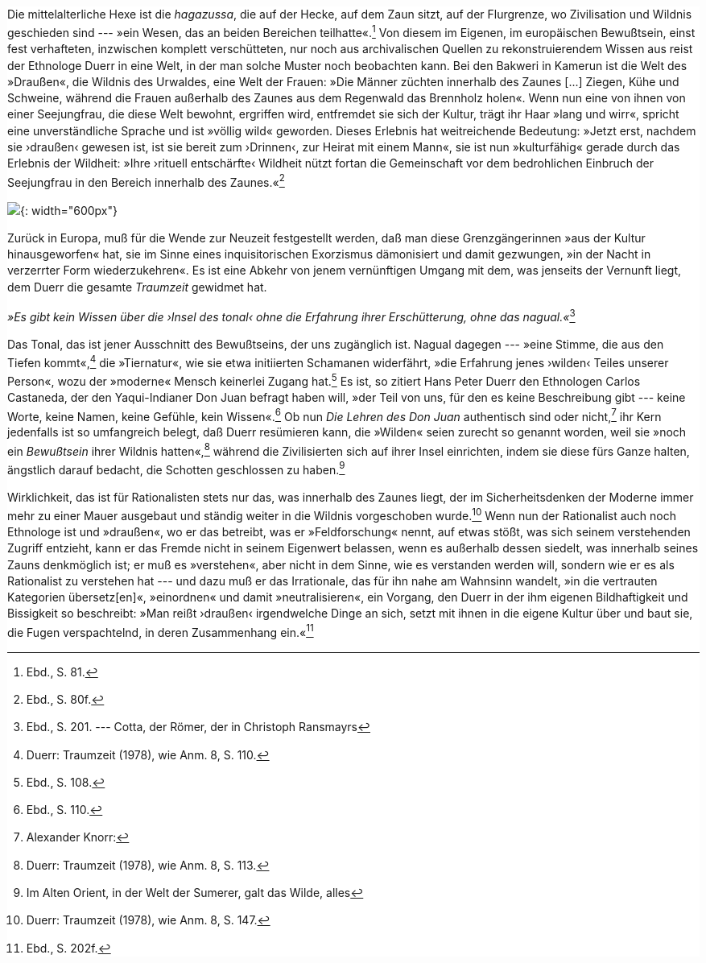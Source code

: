 Die mittelalterliche Hexe ist die *hagazussa*, die auf der Hecke, auf
dem Zaun sitzt, auf der Flurgrenze, wo Zivilisation und Wildnis
geschieden sind --- »ein Wesen, das an beiden Bereichen teilhatte«.[^21]
Von diesem im Eigenen, im europäischen Bewußtsein, einst fest
verhafteten, inzwischen komplett verschütteten, nur noch aus
archivalischen Quellen zu rekonstru­ierendem Wissen aus reist der
Ethnologe Duerr in eine Welt, in der man solche Muster noch beobachten
kann. Bei den Bakweri in Kamerun ist die Welt des »Draußen«, die Wildnis
des Urwaldes, eine Welt der Frauen: »Die Männer züchten innerhalb des
Zaunes \[...\] Ziegen, Kühe und Schweine, während die Frauen außerhalb
des Zaunes aus dem Regenwald das Brenn­holz holen«. Wenn nun eine von
ihnen von einer Seejungfrau, die diese Welt bewohnt, ergriffen wird,
entfremdet sie sich der Kultur, trägt ihr Haar »lang und wirr«, spricht
eine unverständliche Sprache und ist »völlig wild« geworden. Dieses
Erlebnis hat weitreichende Bedeutung: »Jetzt erst, nachdem sie ›draußen‹
gewesen ist, ist sie bereit zum ›Drinnen‹, zur Heirat mit einem Mann«,
sie ist nun »kulturfähig« gerade durch das Erlebnis der Wildheit: »Ihre
›rituell entschärfte‹ Wildheit nützt fortan die Gemeinschaft vor dem
bedrohlichen Einbruch der Seejungfrau in den Bereich innerhalb des
Zaunes.«[^22]

![](/5artikel/material/schmid-religio-06-abb-05.png){: width="600px"} 

Zurück in Europa, muß für die Wende zur Neuzeit festgestellt werden,
daß man diese Grenzgängerinnen »aus der Kultur hinausgeworfen« hat, sie
im Sinne eines inquisitorischen Exorzismus dämonisiert und damit
gezwungen, »in der Nacht in verzerrter Form wiederzukehren«. Es ist eine
Abkehr von jenem vernünftigen Umgang mit dem, was jenseits der Ver­nunft
liegt, dem Duerr die gesamte *Traumzeit* gewidmet hat.

*»Es gibt kein Wissen über die ›Insel des tonal‹ ohne die Erfahrung
ihrer Erschütterung, ohne das nagual.«*[^23]

Das Tonal, das ist jener Ausschnitt des Bewußtseins, der uns zugänglich
ist. Nagual dagegen --- »eine Stimme, die aus den Tiefen kommt«,[^24] die
»Tiernatur«, wie sie etwa initiierten Schamanen widerfährt, »die
Erfahrung jenes ›wilden‹ Teiles unserer Person«, wozu der »moderne«
Mensch keiner­lei Zugang hat.[^25] Es ist, so zitiert Hans Peter Duerr
den Ethnologen Carlos Castaneda, der den Yaqui-Indianer Don Juan befragt
haben will, »der Teil von uns, für den es keine Beschreibung gibt ---
keine Worte, keine Namen, keine Gefühle, kein Wissen«.[^26] Ob nun *Die
Lehren des Don Juan* authen­tisch sind oder nicht,[^27] ihr Kern
jedenfalls ist so umfangreich belegt, daß Duerr resümieren kann, die
»Wilden« seien zurecht so genannt worden, weil sie »noch ein
*Bewußtsein* ihrer Wildnis hatten«,[^28] während die Zivili­sierten sich
auf ihrer Insel einrichten, indem sie diese fürs Ganze halten, ängstlich
darauf bedacht, die Schotten geschlossen zu haben.[^29]

Wirklichkeit, das ist für Rationalisten stets nur das, was innerhalb des
Zaunes liegt, der im Sicherheitsdenken der Moderne immer mehr zu einer
Mauer ausgebaut und ständig weiter in die Wildnis vorgeschoben
wurde.[^30] Wenn nun der Rationalist auch noch Ethnologe ist und
»draußen«, wo er das betreibt, was er »Feldforschung« nennt, auf etwas
stößt, was sich seinem verstehenden Zugriff entzieht, kann er das Fremde
nicht in seinem Eigenwert belassen, wenn es außerhalb dessen siedelt,
was innerhalb seines Zauns denkmöglich ist; er muß es »verstehen«, aber
nicht in dem Sinne, wie es verstanden werden will, sondern wie er es als
Rationalist zu verstehen hat --- und dazu muß er das Irrationale, das
für ihn nahe am Wahnsinn wandelt, »in die vertrauten Kategorien
übersetz\[en\]«, »ein­ordnen« und damit »neutralisieren«, ein Vorgang,
den Duerr in der ihm eigenen Bildhaftigkeit und Bissigkeit so
beschreibt: »Man reißt ›draußen‹ irgendwelche Dinge an sich, setzt mit
ihnen in die eigene Kultur über und baut sie, die Fugen verspachtelnd,
in deren Zusammenhang ein.«[^31]


[^1]: Hans Peter Duerr: Sedna oder Die Liebe zum Leben. Frankfurt am
[^2]: Der Zoologe und Evolutionsbiologe Josef H. Reichholf führt uns in
[^3]: Peter Sloterdijk: Die schrecklichen Kinder der Neuzeit. Über das
[^4]: Uwe Jochum setzt die fatale Denkwende --- so teilt er es brieflich
[^5]: Mircea Eliade: Schmiede und Alchemisten. Stuttgart: Ernst Klett,
[^6]: Aus dem Gedächtnis zitiert aus: Bruce Chatwin: The Songlines.
[^7]: Was [Karlheinz Weißmann über Werner
[^8]: Ungemütlich wird Duerr etwa, wenn er stalinistische
[^9]: In diesem Sinne sollte man wohl auch Spengler lesen --- und nicht
[^10]: Was der Ich-Erzähler in »[Heil
[^11]: Duerr: Traumzeit (1978), wie Anm. 8, S. 473 Anm. 30.
[^12]: »Was mich zu Studienzeiten abschreckte, war dieser
[^13]: »Ich \[hatte\] das Wort ›Brüste‹ benutzt, das \[...\] galt
[^14]: Auf den bedeutenden Beitrag von Hans Peter Duerr zu einer
[^15]: Duerr auf einer der 333 Seiten kleingedruckten Fußnotentextes in
[^16]: Duerr: Traumzeit (1978), wie Anm. 8.
[^17]: Wie Duerr die Materialmengen, die er präsentiert, lesend,
[^18]: Duerr: Sedna (1984), wie Anm. 1, S. 9. --- Eine ebenso
[^19]: Duerr: Traumzeit (1978), wie Anm. 8, S. 17.
[^20]: Ebd., S. 73.
[^21]: Ebd., S. 81.
[^22]: Ebd., S. 80f.
[^23]: Ebd., S. 201. --- Cotta, der Römer, der in Christoph Ransmayrs
[^24]: Duerr: Traumzeit (1978), wie Anm. 8, S. 110.
[^25]: Ebd., S. 108.
[^26]: Ebd., S. 110.
[^27]: Alexander Knorr:
[^28]: Duerr: Traumzeit (1978), wie Anm. 8, S. 113.
[^29]: Im Alten Orient, in der Welt der Sumerer, galt das Wilde, alles
[^30]: Duerr: Traumzeit (1978), wie Anm. 8, S. 147.
[^31]: Ebd., S. 202f.
[^32]: Ebd., S. 201.
[^33]: Ebd., S. 185.
[^34]: Ebd., S. 204.
[^35]: Paul Schebesta: Bambuti. Die Zwerge vom Kongo. Leipzig:
[^36]: Hugo Adolf Bernatzik: Die Geister der gelben Blätter.
[^37]: Martin Gusinde: Die Feuerland-Indianer. 3 Bände. Mödling,
[^38]: Duerr: Sedna (1984), wie Anm. 1, S. 11, S. 232.
[^39]: Beim besten Willen kann ich nicht mehr rekonstruieren, wo bei
[^40]: Immanuel Kant: Kritik der reinen Vernunft. Ehemalige Kehrbachsche
[^41]: Hans Peter Duerr (Hrsg.): Der Wissenschaftler und das
[^42]: Schebesta: Bambuti (1932), wie Anm. 35, S. 259.
[^43]: Duerr: Sedna (1984), wie Anm. 1, S. 15.
[^44]: Ebd., S. 46-58.
[^45]: Ebd., S. 17-26.
[^46]: Ebd., S. 35.
[^47]: Ebd., S. 48.
[^48]: Ebd., S. 46.
[^49]: Ebd., S. 47.
[^50]: Ebd., S, 51.
[^51]: Ebd., S. 54.
[^52]: Eliade: Schmiede (1980), wie Anm. 5, S. 37-46, hier S. 37.
[^53]: Duerr: Sedna (1984), wie Anm. 1, S. 54.
[^54]: Ebd.
[^55]: Ebd.. S. 40.
[^56]: Ebd., S. 55.
[^57]: Ebd., S. 231.
[^58]: Ebd., S. 235.
[^59]: Ebd., S. 234.
[^60]: Ebd. --- Zu den beglückenden Erfahrungen des Schreibens und des
[^61]: Duerr wäre in den Kolloquien der sich von der Volkskunde (und
[^62]: Duerr: Traumzeit (1978), wie Anm. 8, S. 12.
[^63]: Jürgen Schmid: (Rezension von) Valentin Groebner:
[^64]: Uwe Pörksen: Wissenschaftssprache und Sprachkritik.
[^65]: Peter Graf Kielmansegg: Die Sprachlosigkeit der
[^66]: Das ganze Dilemma postmodernen (Un)Wissenschaftlertums wie
[^67]: Duerr: Traumzeit (1978), wie Anm. 8, S. 213.
[^68]: Bernhard Streck: Leo Frobenius. Afrikaforscher, Ethnologe,
[^69]: Helge Gerndt: Sagen und Sagenforschung im Spannungsfeld von
[^70]: Wenn einem im Buchladen weiß auf rot dieser Bandwurmtitel
[^71]: Duerr: Sedna (1984), wie Anm. 1, S. 270 Anm. 27.
[^72]: Jürgen Schmid: »Es geht nicht darum, daß wir den Indianern
[^73]: Möglicherweise beeinflußt durch einen Roman des
[^74]: Duerr: Sedna (1984), wie Anm. 1, S. 274 Anm. 21.
[^75]: Mircea Eliade: Schamanismus und archaische Ekstasetechnik.
[^76]: Duerr: Sedna (1984), wie Anm. 1, S. 277 Anm. 27.
[^77]: Ebd., S. 243.
[^78]: Ebd., S. 12.
[^79]: Ebd., S. 244.
[^80]: Ebd., S. 255.
[^81]: Ebd., S. 258.
[^82]: Claude Lévi-Strauss: Traurige Tropen. Köln: Kiepenheuer &
[^83]: Lévi-Strauss: Traurige Tropen (1955/1974), wie Anm. 37,